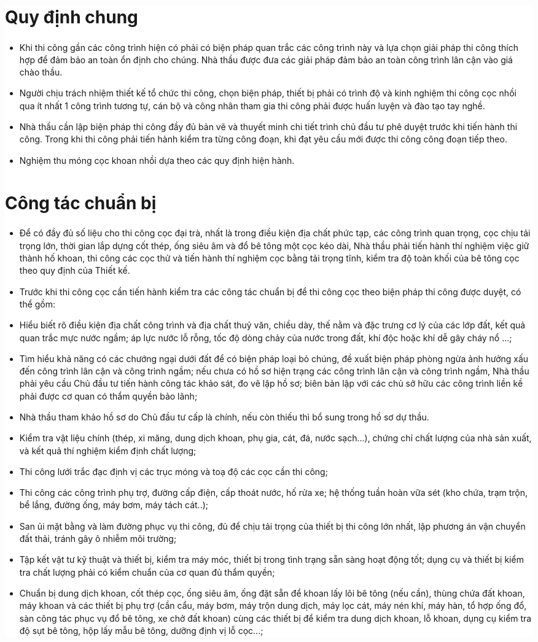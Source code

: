 # Quy định chung

  * Khi thi công gần các công trình hiện có phải có biện pháp quan trắc các công trình này và lựa chọn giải pháp thi công thích hợp để đảm bảo an toàn ổn định cho chúng. Nhà thầu được đưa các giải pháp đảm bảo an toàn công trình lân cận vào giá chào thầu.

  * Người chịu trách nhiệm thiết kế tổ chức thi công, chọn biện pháp, thiết bị phải có trình độ và kinh nghiệm thi công cọc nhồi qua ít nhất 1 công trình tương tự, cán bộ và công nhân tham gia thi công phải được huấn luyện và đào tạo tay nghề.

  * Nhà thầu cần lập biện pháp thi công đầy đủ bản vẽ và thuyết minh chi tiết trình chủ đầu tư phê duyệt trước khi tiến hành thi công. Trong khi thi công phải tiến hành kiểm tra từng công đoạn, khi đạt yêu cầu mới được thi công công đoạn tiếp theo.

  * Nghiệm thu móng cọc khoan nhồi dựa theo các quy định hiện hành.


# Công tác chuẩn bị

  * Để có đầy đủ số liệu cho thi công cọc đại trà, nhất là trong điều kiện địa chất phức tạp, các công trình quan trọng, cọc chịu tải trọng lớn, thời gian lắp dựng cốt thép, ống siêu âm và đổ bê tông một cọc kéo dài, Nhà thầu phải tiến hành thí nghiệm việc giữ thành hố khoan, thi công các cọc thử và tiến hành thí nghiệm cọc bằng tải trọng tĩnh, kiểm tra độ toàn khối của bê tông cọc theo quy định của Thiết kế.

  * Trước khi thi công cọc cần tiến hành kiểm tra các công tác chuẩn bị để thi công cọc theo biện pháp thi công được duyệt, có thể gồm:

  * Hiểu biết rõ điều kiện địa chất công trình và địa chất thuỷ văn, chiều dày, thế nằm và đặc trưng cơ lý của các lớp đất, kết quả quan trắc mực nước ngầm; áp lực nước lỗ rỗng, tốc độ dòng chảy của nước trong đất, khí độc hoặc khí dễ gây cháy nổ ...;

  * Tìm hiểu khả năng có các chướng ngại dưới đất để có biện pháp loại bỏ chúng, đề xuất biện pháp phòng ngừa ảnh hưởng xấu đến công trình lân cận và công trình ngầm; nếu chưa có hồ sơ hiện trạng các công trình lân cận và công trình ngầm, Nhà thầu phải yêu cầu Chủ đầu tư tiến hành công tác khảo sát, đo vẽ lập hồ sơ; biên bản lập với các chủ sở hữu các công trình liền kề phải được cơ quan có thẩm quyền bảo lãnh;

  * Nhà thầu tham khảo hồ sơ do Chủ đầu tư cấp là chính, nếu còn thiếu thì bổ sung trong hồ sơ dự thầu.

  * Kiểm tra vật liệu chính (thép, xi măng, dung dịch khoan, phụ gia, cát, đá, nước sạch...), chứng chỉ chất lượng của nhà sản xuất, và kết quả thí nghiệm kiểm định chất lượng;

  * Thi công lưới trắc đạc định vị các trục móng và toạ độ các cọc cần thi công;

  * Thi công các công trình phụ trợ, đường cấp điện, cấp thoát nước, hố rửa xe; hệ thống tuần hoàn vữa sét (kho chứa, trạm trộn, bể lắng, đường ống, máy bơm, máy tách cát..);

  * San ủi mặt bằng và làm đường phục vụ thi công, đủ để chịu tải trọng của thiết bị thi công lớn nhất, lập phương án vận chuyển đất thải, tránh gây ô nhiễm môi trường;

  * Tập kết vật tư kỹ thuật và thiết bị, kiểm tra máy móc, thiết bị trong tình trạng sẵn sàng hoạt động tốt; dụng cụ và thiết bị kiểm tra chất lượng phải có kiểm chuẩn của cơ quan đủ thẩm quyền;

  * Chuẩn bị dung dịch khoan, cốt thép cọc, ống siêu âm, ống đặt sẵn để khoan lấy lõi bê tông (nếu cần), thùng chứa đất khoan, máy khoan và các thiết bị phụ trợ (cần cẩu, máy bơm, máy trộn dung dịch, máy lọc cát, máy nén khí, máy hàn, tổ hợp ống đổ, sàn công tác phục vụ đổ bê tông, xe chở đất khoan) cùng các thiết bị để kiểm tra dung dịch khoan, lỗ khoan, dụng cụ kiểm tra độ sụt bê tông, hộp lấy mẫu bê tông, dưỡng định vị lỗ cọc...;
